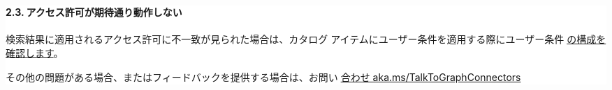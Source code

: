 #### <a name="23-access-permissions-not-working-as-expected"></a>2.3. アクセス許可が期待通り動作しない
検索結果に適用されるアクセス許可に不一致が見られた場合は、カタログ アイテムにユーザー条件を適用する際にユーザー条件 [の構成を確認します](https://docs.servicenow.com/bundle/orlando-it-service-management/page/product/service-catalog-management/task/t_AppUserCritItemsCat.html)。

その他の問題がある場合、またはフィードバックを提供する場合は、お問い [合わせ aka.ms/TalkToGraphConnectors](https://aka.ms/TalkToGraphConnectors)

